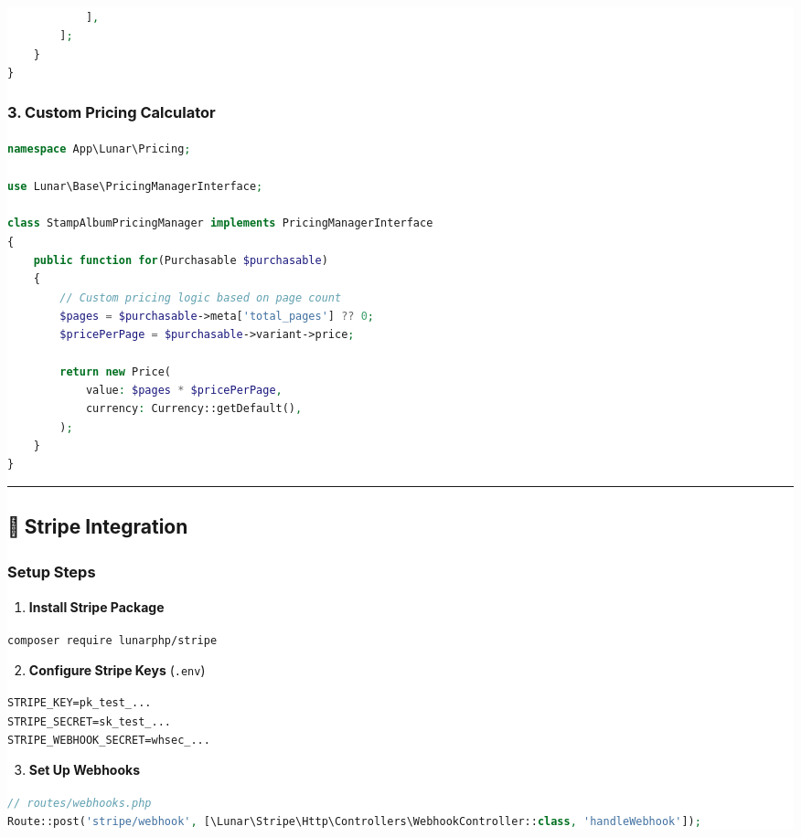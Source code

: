 ```php
            ],
        ];
    }
}
```

### 3. Custom Pricing Calculator

```php
namespace App\Lunar\Pricing;

use Lunar\Base\PricingManagerInterface;

class StampAlbumPricingManager implements PricingManagerInterface
{
    public function for(Purchasable $purchasable)
    {
        // Custom pricing logic based on page count
        $pages = $purchasable->meta['total_pages'] ?? 0;
        $pricePerPage = $purchasable->variant->price;

        return new Price(
            value: $pages * $pricePerPage,
            currency: Currency::getDefault(),
        );
    }
}
```

---

## 🔌 Stripe Integration

### Setup Steps

1. **Install Stripe Package**
```bash
composer require lunarphp/stripe
```

2. **Configure Stripe Keys** (`.env`)
```env
STRIPE_KEY=pk_test_...
STRIPE_SECRET=sk_test_...
STRIPE_WEBHOOK_SECRET=whsec_...
```

3. **Set Up Webhooks**
```php
// routes/webhooks.php
Route::post('stripe/webhook', [\Lunar\Stripe\Http\Controllers\WebhookController::class, 'handleWebhook']);
```
